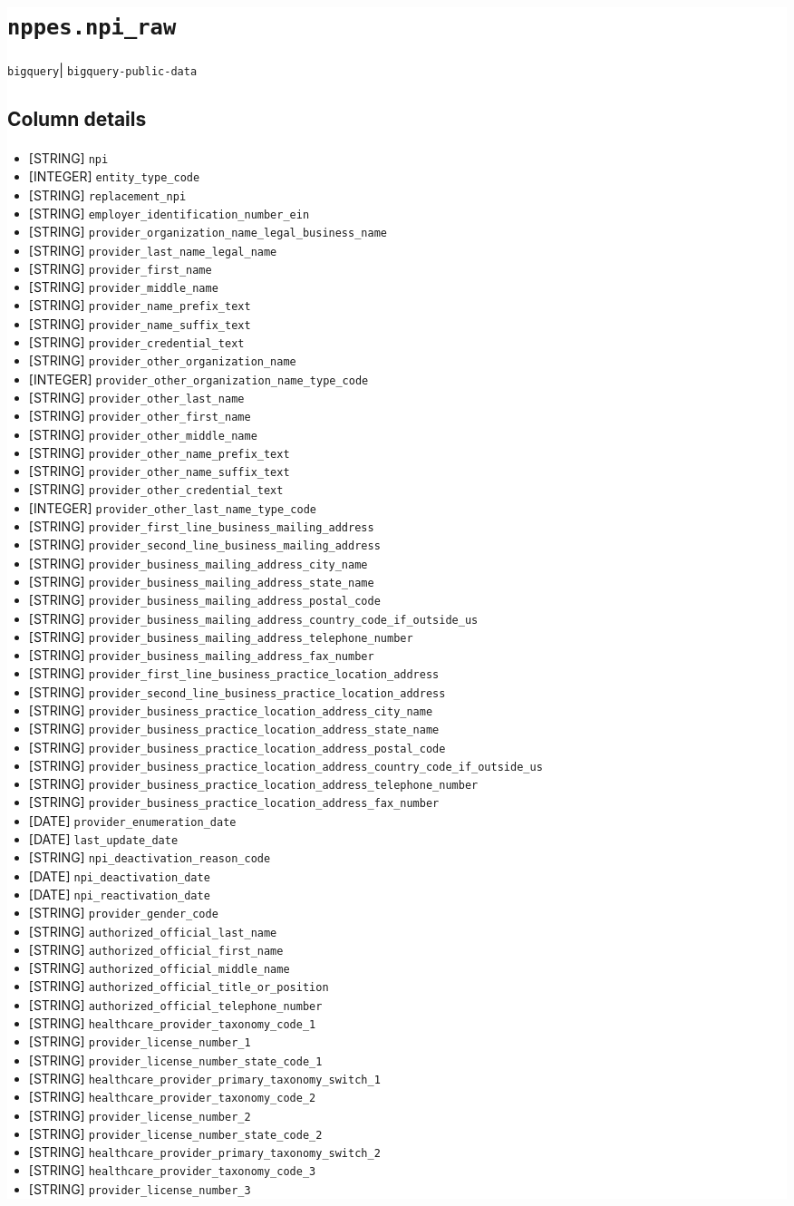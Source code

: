 # `nppes.npi_raw`
`bigquery`| `bigquery-public-data`

## Column details
* [STRING]    `npi`
* [INTEGER]   `entity_type_code`
* [STRING]    `replacement_npi`
* [STRING]    `employer_identification_number_ein`
* [STRING]    `provider_organization_name_legal_business_name`
* [STRING]    `provider_last_name_legal_name`
* [STRING]    `provider_first_name`
* [STRING]    `provider_middle_name`
* [STRING]    `provider_name_prefix_text`
* [STRING]    `provider_name_suffix_text`
* [STRING]    `provider_credential_text`
* [STRING]    `provider_other_organization_name`
* [INTEGER]   `provider_other_organization_name_type_code`
* [STRING]    `provider_other_last_name`
* [STRING]    `provider_other_first_name`
* [STRING]    `provider_other_middle_name`
* [STRING]    `provider_other_name_prefix_text`
* [STRING]    `provider_other_name_suffix_text`
* [STRING]    `provider_other_credential_text`
* [INTEGER]   `provider_other_last_name_type_code`
* [STRING]    `provider_first_line_business_mailing_address`
* [STRING]    `provider_second_line_business_mailing_address`
* [STRING]    `provider_business_mailing_address_city_name`
* [STRING]    `provider_business_mailing_address_state_name`
* [STRING]    `provider_business_mailing_address_postal_code`
* [STRING]    `provider_business_mailing_address_country_code_if_outside_us`
* [STRING]    `provider_business_mailing_address_telephone_number`
* [STRING]    `provider_business_mailing_address_fax_number`
* [STRING]    `provider_first_line_business_practice_location_address`
* [STRING]    `provider_second_line_business_practice_location_address`
* [STRING]    `provider_business_practice_location_address_city_name`
* [STRING]    `provider_business_practice_location_address_state_name`
* [STRING]    `provider_business_practice_location_address_postal_code`
* [STRING]    `provider_business_practice_location_address_country_code_if_outside_us`
* [STRING]    `provider_business_practice_location_address_telephone_number`
* [STRING]    `provider_business_practice_location_address_fax_number`
* [DATE]      `provider_enumeration_date`
* [DATE]      `last_update_date`
* [STRING]    `npi_deactivation_reason_code`
* [DATE]      `npi_deactivation_date`
* [DATE]      `npi_reactivation_date`
* [STRING]    `provider_gender_code`
* [STRING]    `authorized_official_last_name`
* [STRING]    `authorized_official_first_name`
* [STRING]    `authorized_official_middle_name`
* [STRING]    `authorized_official_title_or_position`
* [STRING]    `authorized_official_telephone_number`
* [STRING]    `healthcare_provider_taxonomy_code_1`
* [STRING]    `provider_license_number_1`
* [STRING]    `provider_license_number_state_code_1`
* [STRING]    `healthcare_provider_primary_taxonomy_switch_1`
* [STRING]    `healthcare_provider_taxonomy_code_2`
* [STRING]    `provider_license_number_2`
* [STRING]    `provider_license_number_state_code_2`
* [STRING]    `healthcare_provider_primary_taxonomy_switch_2`
* [STRING]    `healthcare_provider_taxonomy_code_3`
* [STRING]    `provider_license_number_3`